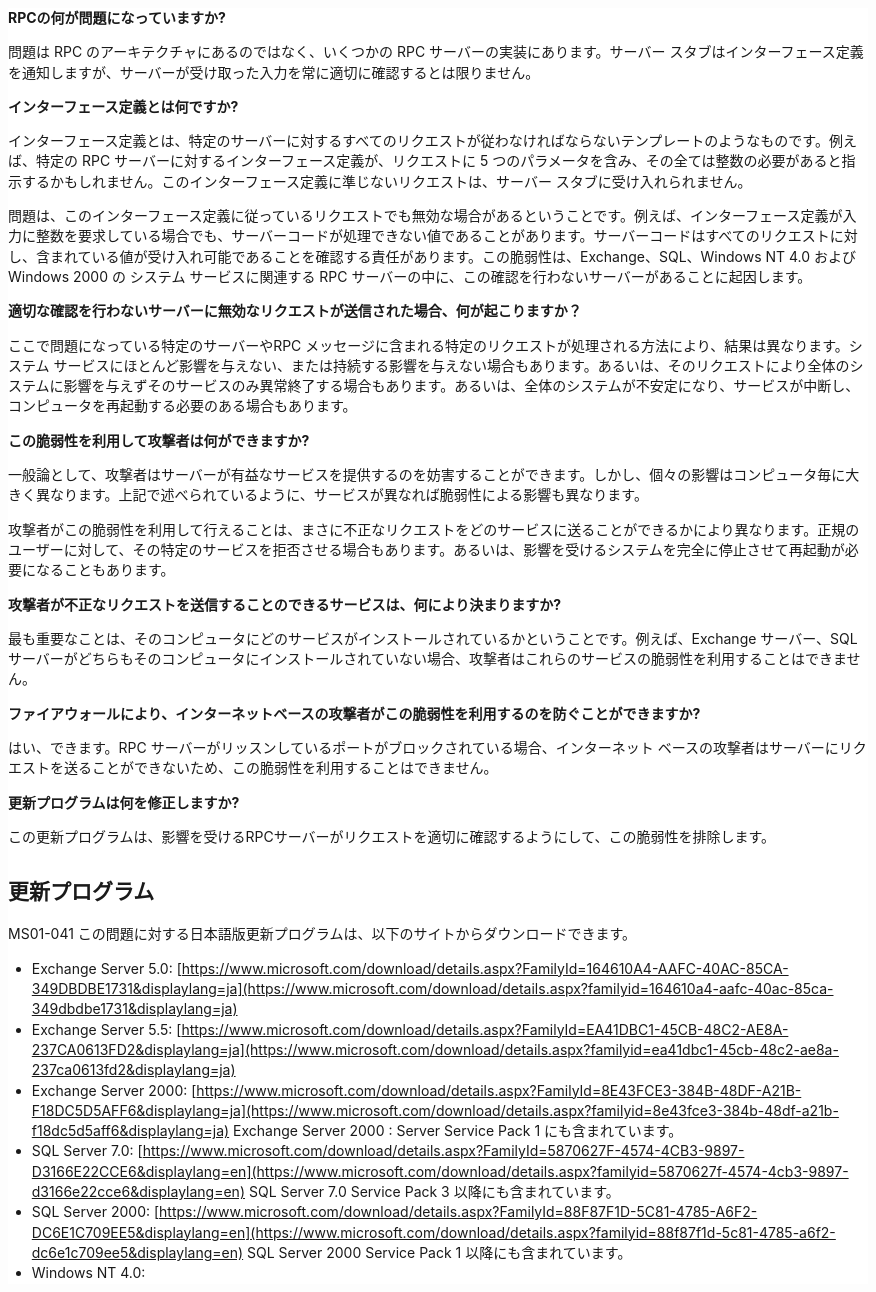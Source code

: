 **RPCの何が問題になっていますか?**

問題は RPC のアーキテクチャにあるのではなく、いくつかの RPC サーバーの実装にあります。サーバー スタブはインターフェース定義を通知しますが、サーバーが受け取った入力を常に適切に確認するとは限りません。

**インターフェース定義とは何ですか?**

インターフェース定義とは、特定のサーバーに対するすべてのリクエストが従わなければならないテンプレートのようなものです。例えば、特定の RPC サーバーに対するインターフェース定義が、リクエストに 5 つのパラメータを含み、その全ては整数の必要があると指示するかもしれません。このインターフェース定義に準じないリクエストは、サーバー スタブに受け入れられません。

問題は、このインターフェース定義に従っているリクエストでも無効な場合があるということです。例えば、インターフェース定義が入力に整数を要求している場合でも、サーバーコードが処理できない値であることがあります。サーバーコードはすべてのリクエストに対し、含まれている値が受け入れ可能であることを確認する責任があります。この脆弱性は、Exchange、SQL、Windows NT 4.0 および Windows 2000 の システム サービスに関連する RPC サーバーの中に、この確認を行わないサーバーがあることに起因します。

**適切な確認を行わないサーバーに無効なリクエストが送信された場合、何が起こりますか？**

ここで問題になっている特定のサーバーやRPC メッセージに含まれる特定のリクエストが処理される方法により、結果は異なります。システム サービスにほとんど影響を与えない、または持続する影響を与えない場合もあります。あるいは、そのリクエストにより全体のシステムに影響を与えずそのサービスのみ異常終了する場合もあります。あるいは、全体のシステムが不安定になり、サービスが中断し、コンピュータを再起動する必要のある場合もあります。

**この脆弱性を利用して攻撃者は何ができますか?**

一般論として、攻撃者はサーバーが有益なサービスを提供するのを妨害することができます。しかし、個々の影響はコンピュータ毎に大きく異なります。上記で述べられているように、サービスが異なれば脆弱性による影響も異なります。

攻撃者がこの脆弱性を利用して行えることは、まさに不正なリクエストをどのサービスに送ることができるかにより異なります。正規のユーザーに対して、その特定のサービスを拒否させる場合もあります。あるいは、影響を受けるシステムを完全に停止させて再起動が必要になることもあります。

**攻撃者が不正なリクエストを送信することのできるサービスは、何により決まりますか?**

最も重要なことは、そのコンピュータにどのサービスがインストールされているかということです。例えば、Exchange サーバー、SQL サーバーがどちらもそのコンピュータにインストールされていない場合、攻撃者はこれらのサービスの脆弱性を利用することはできません。

**ファイアウォールにより、インターネットベースの攻撃者がこの脆弱性を利用するのを防ぐことができますか?**

はい、できます。RPC サーバーがリッスンしているポートがブロックされている場合、インターネット ベースの攻撃者はサーバーにリクエストを送ることができないため、この脆弱性を利用することはできません。

**更新プログラムは何を修正しますか?**

この更新プログラムは、影響を受けるRPCサーバーがリクエストを適切に確認するようにして、この脆弱性を排除します。

更新プログラム
--------------


MS01-041
この問題に対する日本語版更新プログラムは、以下のサイトからダウンロードできます。

-   Exchange Server 5.0:
    [https://www.microsoft.com/download/details.aspx?FamilyId=164610A4-AAFC-40AC-85CA-349DBDBE1731&displaylang=ja](https://www.microsoft.com/download/details.aspx?familyid=164610a4-aafc-40ac-85ca-349dbdbe1731&displaylang=ja)
-   Exchange Server 5.5:
    [https://www.microsoft.com/download/details.aspx?FamilyId=EA41DBC1-45CB-48C2-AE8A-237CA0613FD2&displaylang=ja](https://www.microsoft.com/download/details.aspx?familyid=ea41dbc1-45cb-48c2-ae8a-237ca0613fd2&displaylang=ja)
-   Exchange Server 2000:
    [https://www.microsoft.com/download/details.aspx?FamilyId=8E43FCE3-384B-48DF-A21B-F18DC5D5AFF6&displaylang=ja](https://www.microsoft.com/download/details.aspx?familyid=8e43fce3-384b-48df-a21b-f18dc5d5aff6&displaylang=ja)
    Exchange Server 2000 : Server Service Pack 1 にも含まれています。
-   SQL Server 7.0:
    [https://www.microsoft.com/download/details.aspx?FamilyId=5870627F-4574-4CB3-9897-D3166E22CCE6&displaylang=en](https://www.microsoft.com/download/details.aspx?familyid=5870627f-4574-4cb3-9897-d3166e22cce6&displaylang=en)
    SQL Server 7.0 Service Pack 3 以降にも含まれています。
-   SQL Server 2000:
    [https://www.microsoft.com/download/details.aspx?FamilyId=88F87F1D-5C81-4785-A6F2-DC6E1C709EE5&displaylang=en](https://www.microsoft.com/download/details.aspx?familyid=88f87f1d-5c81-4785-a6f2-dc6e1c709ee5&displaylang=en)
    SQL Server 2000 Service Pack 1 以降にも含まれています。
-   Windows NT 4.0: